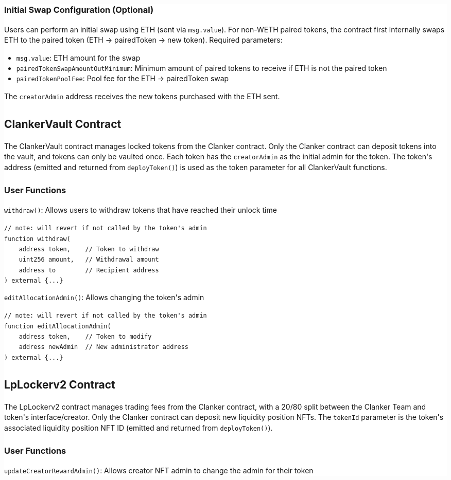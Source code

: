 ### Initial Swap Configuration (Optional)

Users can perform an initial swap using ETH (sent via `msg.value`). For non-WETH paired tokens, the contract first internally swaps ETH to the paired token (ETH -> pairedToken -> new token). Required parameters:

- `msg.value`: ETH amount for the swap
- `pairedTokenSwapAmountOutMinimum`: Minimum amount of paired tokens to receive if ETH is not the paired token
- `pairedTokenPoolFee`: Pool fee for the ETH -> pairedToken swap

The `creatorAdmin` address receives the new tokens purchased with the ETH sent.

## ClankerVault Contract

The ClankerVault contract manages locked tokens from the Clanker contract. Only the Clanker contract can deposit tokens into the vault, and tokens can only be vaulted once. Each token has the `creatorAdmin` as the initial admin for the token. The token's address (emitted and returned from `deployToken()`) is used as the token parameter for all ClankerVault functions.

### User Functions

`withdraw()`: Allows users to withdraw tokens that have reached their unlock time

```solidity
// note: will revert if not called by the token's admin
function withdraw(
    address token,    // Token to withdraw
    uint256 amount,   // Withdrawal amount
    address to        // Recipient address
) external {...}
```

`editAllocationAdmin()`: Allows changing the token's admin

```solidity
// note: will revert if not called by the token's admin
function editAllocationAdmin(
    address token,    // Token to modify
    address newAdmin  // New administrator address
) external {...}
```

## LpLockerv2 Contract

The LpLockerv2 contract manages trading fees from the Clanker contract, with a 20/80 split between the Clanker Team and token's interface/creator. Only the Clanker contract can deposit new liquidity position NFTs. The `tokenId` parameter is the token's associated liquidity position NFT ID (emitted and returned from `deployToken()`).

### User Functions

`updateCreatorRewardAdmin()`: Allows creator NFT admin to change the admin for their token
